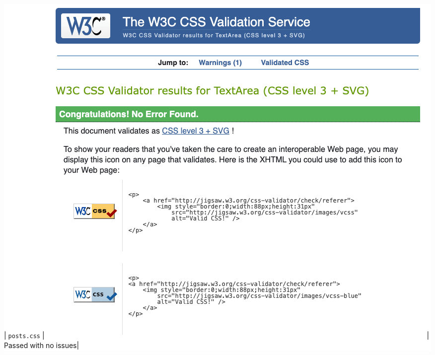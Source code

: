 | `posts.css` | ![posts validation](readme_assets/images/code_validation/css-validation/posts.png) | Passed with no issues|